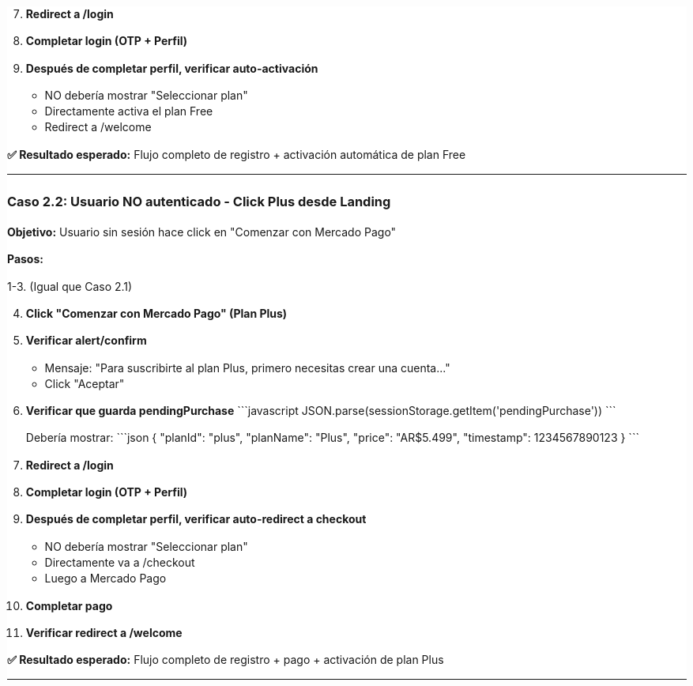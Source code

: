 7. **Redirect a /login**

8. **Completar login (OTP + Perfil)**

9. **Después de completar perfil, verificar auto-activación**
   - NO debería mostrar "Seleccionar plan"
   - Directamente activa el plan Free
   - Redirect a /welcome

**✅ Resultado esperado:** Flujo completo de registro + activación automática de plan Free

---

### Caso 2.2: Usuario NO autenticado - Click Plus desde Landing

**Objetivo:** Usuario sin sesión hace click en "Comenzar con Mercado Pago"

**Pasos:**

1-3. (Igual que Caso 2.1)

4. **Click "Comenzar con Mercado Pago" (Plan Plus)**

5. **Verificar alert/confirm**
   - Mensaje: "Para suscribirte al plan Plus, primero necesitas crear una cuenta..."
   - Click "Aceptar"

6. **Verificar que guarda pendingPurchase**
   \`\`\`javascript
   JSON.parse(sessionStorage.getItem('pendingPurchase'))
   \`\`\`

   Debería mostrar:
   \`\`\`json
   {
   "planId": "plus",
   "planName": "Plus",
   "price": "AR$5.499",
   "timestamp": 1234567890123
   }
   \`\`\`

7. **Redirect a /login**

8. **Completar login (OTP + Perfil)**

9. **Después de completar perfil, verificar auto-redirect a checkout**
   - NO debería mostrar "Seleccionar plan"
   - Directamente va a /checkout
   - Luego a Mercado Pago

10. **Completar pago**

11. **Verificar redirect a /welcome**

**✅ Resultado esperado:** Flujo completo de registro + pago + activación de plan Plus

---
